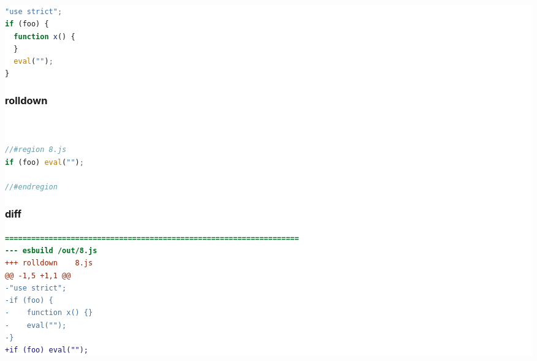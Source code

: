 ```js
"use strict";
if (foo) {
  function x() {
  }
  eval("");
}
```
### rolldown
```js


//#region 8.js
if (foo) eval("");

//#endregion
```
### diff
```diff
===================================================================
--- esbuild	/out/8.js
+++ rolldown	8.js
@@ -1,5 +1,1 @@
-"use strict";
-if (foo) {
-    function x() {}
-    eval("");
-}
+if (foo) eval("");

```